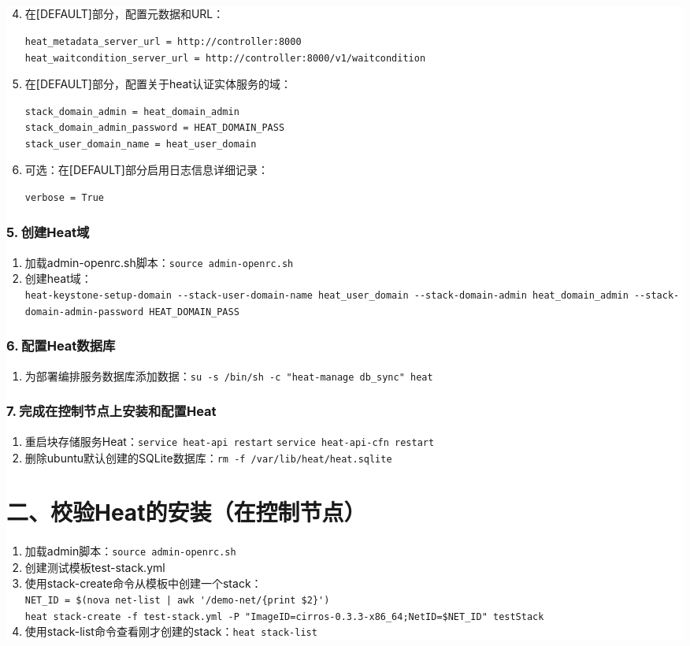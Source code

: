 4. 在[DEFAULT]部分，配置元数据和URL：
    ```
    heat_metadata_server_url = http://controller:8000
    heat_waitcondition_server_url = http://controller:8000/v1/waitcondition
    ```

5. 在[DEFAULT]部分，配置关于heat认证实体服务的域：
    ```
    stack_domain_admin = heat_domain_admin
    stack_domain_admin_password = HEAT_DOMAIN_PASS
    stack_user_domain_name = heat_user_domain
    ```

6. 可选：在[DEFAULT]部分启用日志信息详细记录：
    ```
    verbose = True
    ```

### 5. 创建Heat域
1. 加载admin-openrc.sh脚本：`source admin-openrc.sh`
2. 创建heat域：  
`heat-keystone-setup-domain --stack-user-domain-name heat_user_domain --stack-domain-admin heat_domain_admin --stack-domain-admin-password HEAT_DOMAIN_PASS`

### 6. 配置Heat数据库
1. 为部署编排服务数据库添加数据：`su -s /bin/sh -c "heat-manage db_sync" heat`

### 7. 完成在控制节点上安装和配置Heat
1. 重启块存储服务Heat：`service heat-api restart` `service heat-api-cfn restart`
2. 删除ubuntu默认创建的SQLite数据库：`rm -f /var/lib/heat/heat.sqlite`


# 二、校验Heat的安装（在控制节点）
1. 加载admin脚本：`source admin-openrc.sh`
2. 创建测试模板test-stack.yml
3. 使用stack-create命令从模板中创建一个stack：  
`NET_ID = $(nova net-list | awk '/demo-net/{print $2}')`  
`heat stack-create -f test-stack.yml -P "ImageID=cirros-0.3.3-x86_64;NetID=$NET_ID" testStack`
4. 使用stack-list命令查看刚才创建的stack：`heat stack-list`

